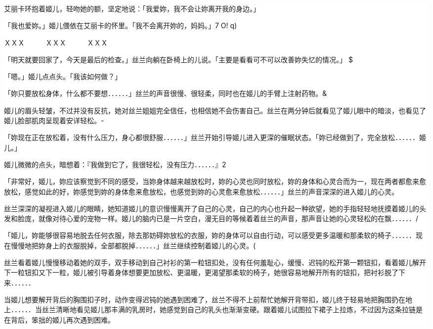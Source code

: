 


艾丽卡环抱着姬儿，轻吻她的额，坚定地说：「我爱妳，我不会让妳离开我的身边。」



「我也爱妳。」姬儿偎依在艾丽卡的怀里。「我不会离开妳的，妈妈。」7 O! q)





ＸＸＸ　　　ＸＸＸ　　　ＸＸＸ



「明天就要回家了，今天是最后的检查。」丝兰向躺在卧椅上的儿说。「主要是看看可不可以改善妳失忆的情况。」 $



「嗯。」姬儿点点头。「我该如何做？」





「妳只要放松身体，什么都不要想．．．．．．」丝兰的声音很慢、很轻柔，同时也在姬儿的手臂上注射药物。&





姬儿的眉头轻皱，不过并没有反抗，她对丝兰姐姐完全信任，也相信她不会伤害自己。丝兰在两分钟后就看见了姬儿眼中的暗淡，也看见了姬儿脸部肌肉呈现着安详轻松。-





「妳现在正在放松着，没有什么压力，身心都很舒服．．．．．．」丝兰开始引导姬儿进入更深的催眠状态。「妳已经做到了，完全放松．．．．．．姬儿。」



姬儿微微的点头，暗想着：『我做到它了，我很轻松，没有压力．．．．．．』2



「非常好，姬儿，妳应该察觉到不同的感受，当妳身体越来越放松时，妳的心灵也同时放松，妳的身体和心灵合而为一，现在两者都愈来愈放松，感觉如此的好，妳感觉到妳的身体愈来愈放松，也感觉到妳的心灵愈来愈放松．．．．．．」丝兰的声音深深的进入姬儿的心灵。



丝兰深深的凝视进入姬儿的眼睛，她知道姬儿的意识慢慢离开了自己的心灵，自己的内心也升起一种欲望，她的手指轻轻地抚摸着姬儿的头发和脸庞，就像对待心爱的宠物一样。姬儿的脑内已是一片空白，漫无目的等候着着丝兰的声音，那声音让她的心灵轻松的在飘．．．．．．/





「姬儿，妳能够很容易地脱去任何衣服，除去那妨碍妳放松的衣服，妳的身体可以自由行动，可以感受更多温暖和那柔软的椅子．．．．．．现在慢慢地把妳身上的衣服脱掉，全部都脱掉．．．．．．」丝兰继续控制着姬儿的心灵。(





丝兰看着姬儿慢慢移动着她的双手，双手移动到自己衬衫的第一粒钮扣处，没有任何羞耻心，缓慢、迟钝的松开第一颗钮扣，看着姬儿解开下一粒钮扣又下一粒，姬儿被引导着身体想要更加放松、更温暖，更渴望那柔软的椅子，她很容易地解开所有的钮扣，把衬衫脱了下来．．．．．．



当姬儿想要解开背后的胸围扣子时，动作变得迟钝的她遇到困难了，丝兰不得不上前帮忙她解开背带扣，姬儿终于轻易地把胸围扔在地上．．．．．．当丝兰清晰地看见姬儿那丰满的乳房时，她感觉到自己的乳头也渐渐变硬。跟着姬儿试图拉下裙子上拉炼，不过因为这条拉链是在背后，笨拙的姬儿再次遇到困难。




